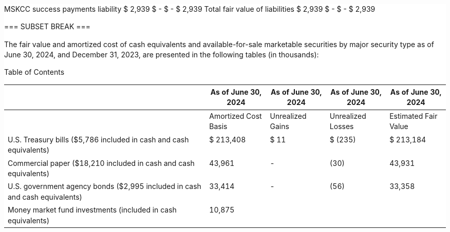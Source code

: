 </tr>
<tr>
<td>MSKCC success payments liability</td>
<td>$ 2,939</td>
<td>$ -</td>
<td>$ -</td>
<td>$ 2,939</td>
</tr>
<tr>
<td>Total fair value of liabilities</td>
<td>$ 2,939</td>
<td>$ -</td>
<td>$ -</td>
<td>$ 2,939</td>
</tr>
</tbody>
</table>
<p>=== SUBSET BREAK ===</p>
<p>The fair value and amortized cost of cash equivalents and available-for-sale marketable securities by major security type as of June 30, 2024, and December 31, 2023, are presented in the following tables (in thousands):</p>
<p>Table of Contents</p>
<table>
<thead>
<tr>
<th></th>
<th>As of June 30, 2024</th>
<th>As of June 30, 2024</th>
<th>As of June 30, 2024</th>
<th>As of June 30, 2024</th>
</tr>
</thead>
<tbody>
<tr>
<td></td>
<td>Amortized Cost Basis</td>
<td>Unrealized Gains</td>
<td>Unrealized Losses</td>
<td>Estimated Fair Value</td>
</tr>
<tr>
<td>U.S. Treasury bills ($5,786 included in cash and cash equivalents)</td>
<td>$ 213,408</td>
<td>$ 11</td>
<td>$ (235)</td>
<td>$ 213,184</td>
</tr>
<tr>
<td>Commercial paper ($18,210 included in cash and cash equivalents)</td>
<td>43,961</td>
<td>-</td>
<td>(30)</td>
<td>43,931</td>
</tr>
<tr>
<td>U.S. government agency bonds ($2,995 included in cash and cash equivalents)</td>
<td>33,414</td>
<td>-</td>
<td>(56)</td>
<td>33,358</td>
</tr>
<tr>
<td>Money market fund investments (included in cash equivalents)</td>
<td>10,875</td>